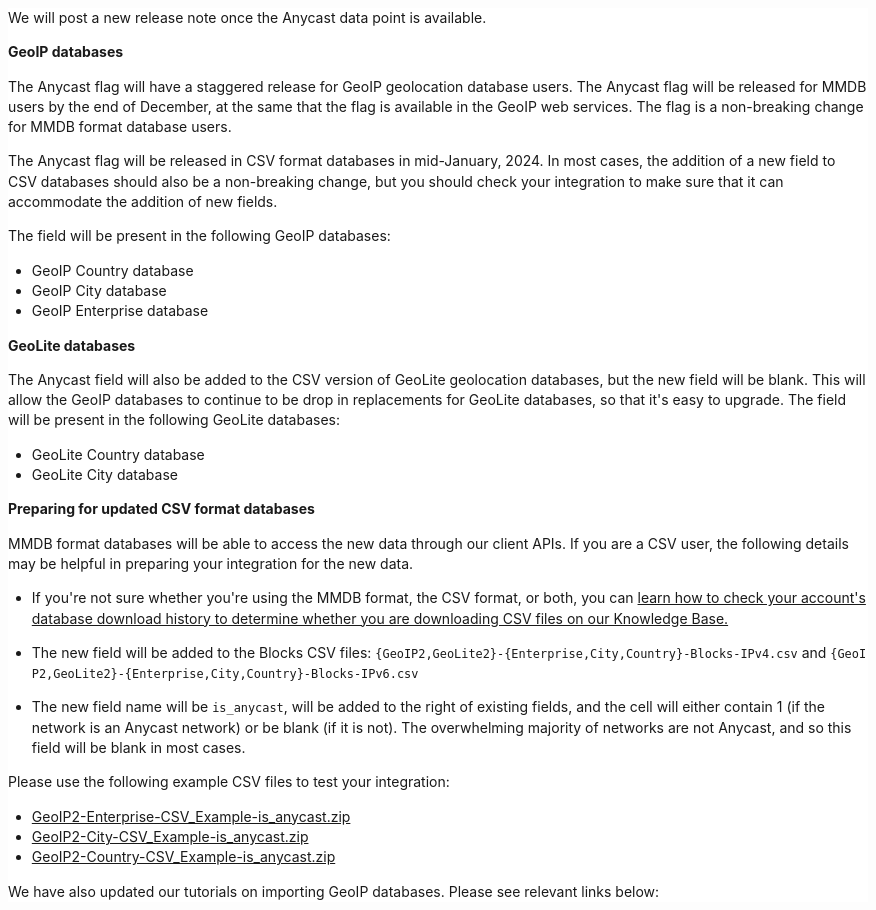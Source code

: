 We will post a new release note once the Anycast data point is available.

**GeoIP databases**

The Anycast flag will have a staggered release for GeoIP geolocation database
users. The Anycast flag will be released for MMDB users by the end of December,
at the same that the flag is available in the GeoIP web services. The flag is a
non-breaking change for MMDB format database users.

The Anycast flag will be released in CSV format databases in mid-January, 2024.
In most cases, the addition of a new field to CSV databases should also be a
non-breaking change, but you should check your integration to make sure that it
can accommodate the addition of new fields.

The field will be present in the following GeoIP databases:

- GeoIP Country database
- GeoIP City database
- GeoIP Enterprise database

**GeoLite databases**

The Anycast field will also be added to the CSV version of GeoLite geolocation
databases, but the new field will be blank. This will allow the GeoIP databases
to continue to be drop in replacements for GeoLite databases, so that it's easy
to upgrade. The field will be present in the following GeoLite databases:

- GeoLite Country database
- GeoLite City database

**Preparing for updated CSV format databases**

MMDB format databases will be able to access the new data through our client
APIs. If you are a CSV user, the following details may be helpful in preparing
your integration for the new data.

- If you're not sure whether you're using the MMDB format, the CSV format, or
  both, you can
  [learn how to check your account's database download history to determine whether you are downloading CSV files on our Knowledge Base.](https://support.maxmind.com/hc/en-us/articles/4407114914843)

- The new field will be added to the Blocks CSV files:
  `{GeoIP2,GeoLite2}-{Enterprise,City,Country}-Blocks-IPv4.csv` and
  `{GeoIP2,GeoLite2}-{Enterprise,City,Country}-Blocks-IPv6.csv`
- The new field name will be `is_anycast`, will be added to the right of
  existing fields, and the cell will either contain 1 (if the network is an
  Anycast network) or be blank (if it is not). The overwhelming majority of
  networks are not Anycast, and so this field will be blank in most cases.

Please use the following example CSV files to test your integration:

- [GeoIP2-Enterprise-CSV_Example-is_anycast.zip](/static/GeoIP2-Enterprise-CSV_Example.zip)
- [GeoIP2-City-CSV_Example-is_anycast.zip](/static/GeoIP2-City-CSV_Example.zip)
- [GeoIP2-Country-CSV_Example-is_anycast.zip](/static/GeoIP2-Country-CSV_Example.zip)

We have also updated our tutorials on importing GeoIP databases. Please see
relevant links below:
